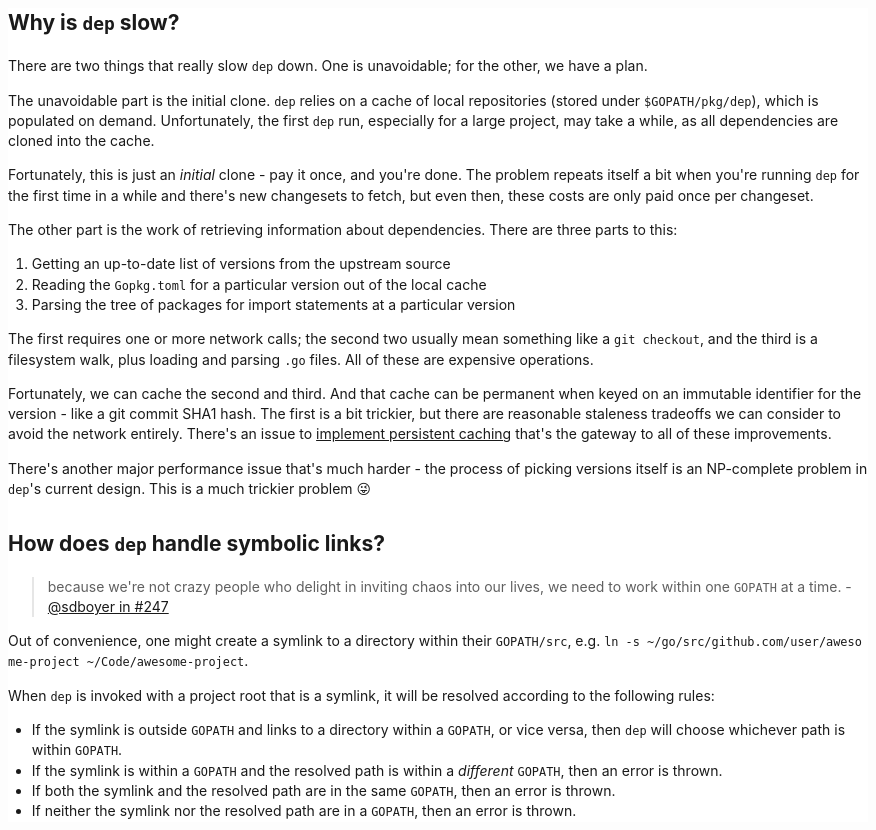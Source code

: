 ## Why is `dep` slow?

There are two things that really slow `dep` down. One is unavoidable; for the other, we have a plan.

The unavoidable part is the initial clone. `dep` relies on a cache of local
repositories (stored under `$GOPATH/pkg/dep`), which is populated on demand.
Unfortunately, the first `dep` run, especially for a large project, may take a
while, as all dependencies are cloned into the cache.

Fortunately, this is just an _initial_ clone - pay it once, and you're done.
The problem repeats itself a bit when you're running `dep` for the first time
in a while and there's new changesets to fetch, but even then, these costs are
only paid once per changeset.

The other part is the work of retrieving information about dependencies. There are three parts to this:

1.  Getting an up-to-date list of versions from the upstream source
2.  Reading the `Gopkg.toml` for a particular version out of the local cache
3.  Parsing the tree of packages for import statements at a particular version

The first requires one or more network calls; the second two usually mean
something like a `git checkout`, and the third is a filesystem walk, plus
loading and parsing `.go` files. All of these are expensive operations.

Fortunately, we can cache the second and third. And that cache can be permanent
when keyed on an immutable identifier for the version - like a git commit SHA1
hash. The first is a bit trickier, but there are reasonable staleness tradeoffs
we can consider to avoid the network entirely. There's an issue to [implement
persistent caching](https://github.com/golang/dep/issues/431) that's the
gateway to all of these improvements.

There's another major performance issue that's much harder - the process of picking versions itself is an NP-complete problem in `dep`'s current design. This is a much trickier problem 😜

## How does `dep` handle symbolic links?

> because we're not crazy people who delight in inviting chaos into our lives, we need to work within one `GOPATH` at a time. -[@sdboyer in #247](https://github.com/golang/dep/pull/247#issuecomment-284181879)

Out of convenience, one might create a symlink to a directory within their `GOPATH/src`, e.g. `ln -s ~/go/src/github.com/user/awesome-project ~/Code/awesome-project`.

When `dep` is invoked with a project root that is a symlink, it will be resolved according to the following rules:

* If the symlink is outside `GOPATH` and links to a directory within a `GOPATH`, or vice versa, then `dep` will choose whichever path is within `GOPATH`.
* If the symlink is within a `GOPATH` and the resolved path is within a _different_ `GOPATH`, then an error is thrown.
* If both the symlink and the resolved path are in the same `GOPATH`, then an error is thrown.
* If neither the symlink nor the resolved path are in a `GOPATH`, then an error is thrown.
